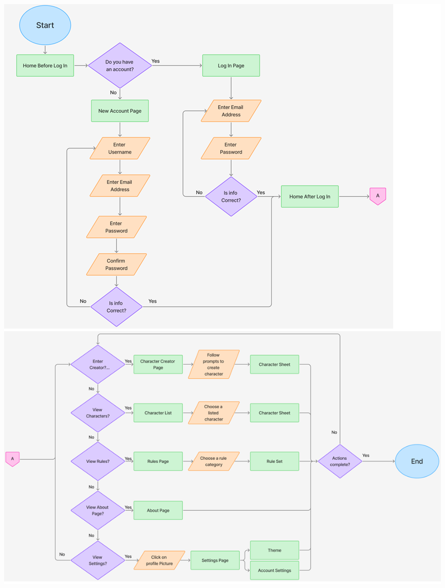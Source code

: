 ![Web App Sitemap](/src/READMECONTENT/userflowP1.png)
![Web App Sitemap](/src/READMECONTENT/userflowP2.png)
